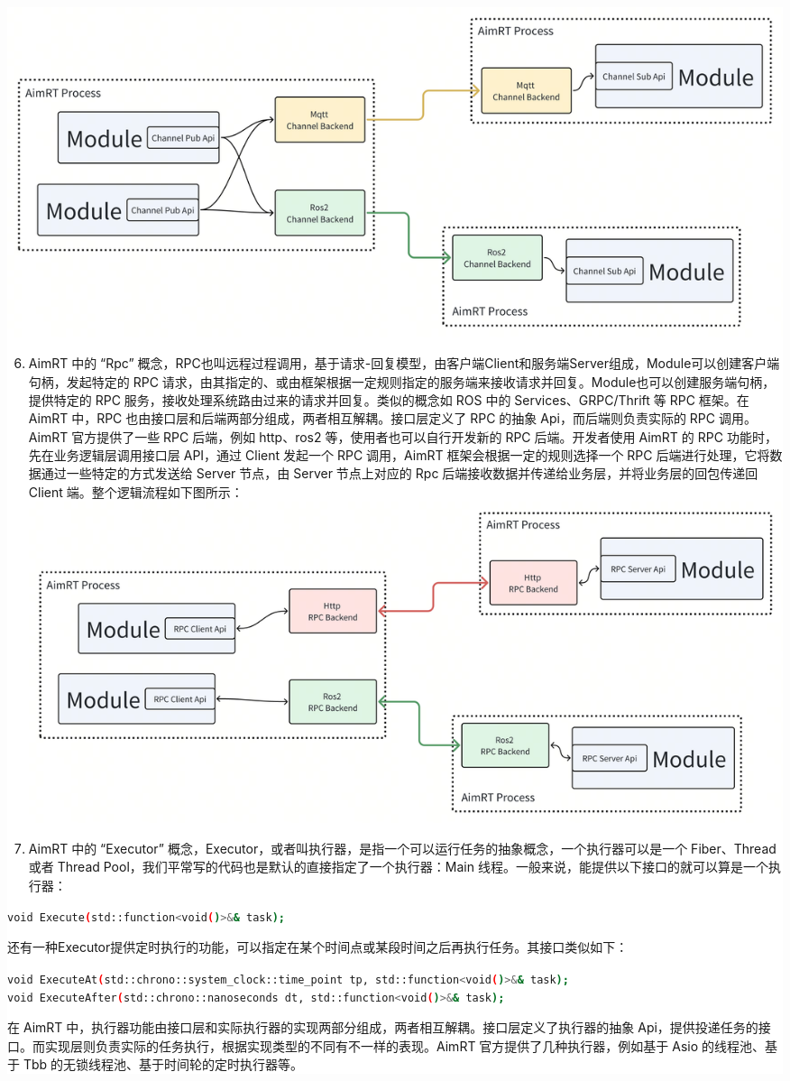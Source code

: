 ![depfile](doc/aimrt/pic_3.png)  

6. AimRT 中的 “Rpc” 概念，RPC也叫远程过程调用，基于请求-回复模型，由客户端Client和服务端Server组成，Module可以创建客户端句柄，发起特定的 RPC 请求，由其指定的、或由框架根据一定规则指定的服务端来接收请求并回复。Module也可以创建服务端句柄，提供特定的 RPC 服务，接收处理系统路由过来的请求并回复。类似的概念如 ROS 中的 Services、GRPC/Thrift 等 RPC 框架。在 AimRT 中，RPC 也由接口层和后端两部分组成，两者相互解耦。接口层定义了 RPC 的抽象 Api，而后端则负责实际的 RPC 调用。AimRT 官方提供了一些 RPC 后端，例如 http、ros2 等，使用者也可以自行开发新的 RPC 后端。开发者使用 AimRT 的 RPC 功能时，先在业务逻辑层调用接口层 API，通过 Client 发起一个 RPC 调用，AimRT 框架会根据一定的规则选择一个 RPC 后端进行处理，它将数据通过一些特定的方式发送给 Server 节点，由 Server 节点上对应的 Rpc 后端接收数据并传递给业务层，并将业务层的回包传递回 Client 端。整个逻辑流程如下图所示：
![depfile](doc/aimrt/pic_4.png)

7. AimRT 中的 “Executor” 概念，Executor，或者叫执行器，是指一个可以运行任务的抽象概念，一个执行器可以是一个 Fiber、Thread 或者 Thread Pool，我们平常写的代码也是默认的直接指定了一个执行器：Main 线程。一般来说，能提供以下接口的就可以算是一个执行器：
```bash
void Execute(std::function<void()>&& task);
```
还有一种Executor提供定时执行的功能，可以指定在某个时间点或某段时间之后再执行任务。其接口类似如下：
```bash
void ExecuteAt(std::chrono::system_clock::time_point tp, std::function<void()>&& task);
void ExecuteAfter(std::chrono::nanoseconds dt, std::function<void()>&& task);
```
在 AimRT 中，执行器功能由接口层和实际执行器的实现两部分组成，两者相互解耦。接口层定义了执行器的抽象 Api，提供投递任务的接口。而实现层则负责实际的任务执行，根据实现类型的不同有不一样的表现。AimRT 官方提供了几种执行器，例如基于 Asio 的线程池、基于 Tbb 的无锁线程池、基于时间轮的定时执行器等。

